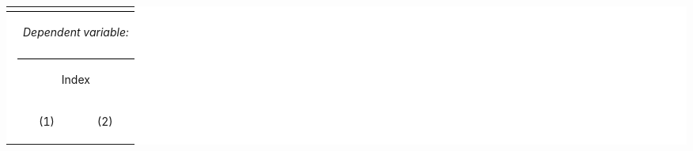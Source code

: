 <table style="text-align:center">

<tr>

<td colspan="3" style="border-bottom: 1px solid black">

</td>

</tr>

<tr>

<td style="text-align:left">

</td>

<td colspan="2">

<em>Dependent variable:</em>

</td>

</tr>

<tr>

<td>

</td>

<td colspan="2" style="border-bottom: 1px solid black">

</td>

</tr>

<tr>

<td style="text-align:left">

</td>

<td colspan="2">

Index

</td>

</tr>

<tr>

<td style="text-align:left">

</td>

<td>

(1)

</td>

<td>

(2)
